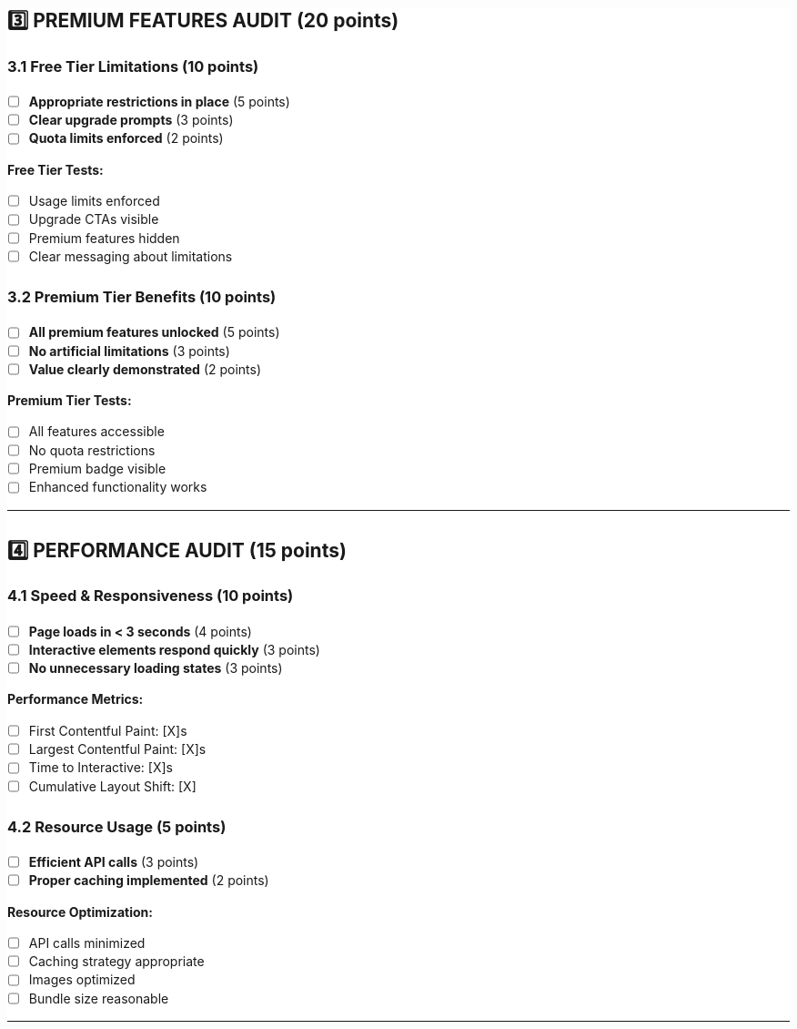 
## 3️⃣ **PREMIUM FEATURES AUDIT** (20 points)

### **3.1 Free Tier Limitations** (10 points)
- [ ] **Appropriate restrictions in place** (5 points)
- [ ] **Clear upgrade prompts** (3 points)
- [ ] **Quota limits enforced** (2 points)

**Free Tier Tests:**
- [ ] Usage limits enforced
- [ ] Upgrade CTAs visible
- [ ] Premium features hidden
- [ ] Clear messaging about limitations

### **3.2 Premium Tier Benefits** (10 points)
- [ ] **All premium features unlocked** (5 points)
- [ ] **No artificial limitations** (3 points)
- [ ] **Value clearly demonstrated** (2 points)

**Premium Tier Tests:**
- [ ] All features accessible
- [ ] No quota restrictions
- [ ] Premium badge visible
- [ ] Enhanced functionality works

---

## 4️⃣ **PERFORMANCE AUDIT** (15 points)

### **4.1 Speed & Responsiveness** (10 points)
- [ ] **Page loads in < 3 seconds** (4 points)
- [ ] **Interactive elements respond quickly** (3 points)
- [ ] **No unnecessary loading states** (3 points)

**Performance Metrics:**
- [ ] First Contentful Paint: [X]s
- [ ] Largest Contentful Paint: [X]s
- [ ] Time to Interactive: [X]s
- [ ] Cumulative Layout Shift: [X]

### **4.2 Resource Usage** (5 points)
- [ ] **Efficient API calls** (3 points)
- [ ] **Proper caching implemented** (2 points)

**Resource Optimization:**
- [ ] API calls minimized
- [ ] Caching strategy appropriate
- [ ] Images optimized
- [ ] Bundle size reasonable

---
